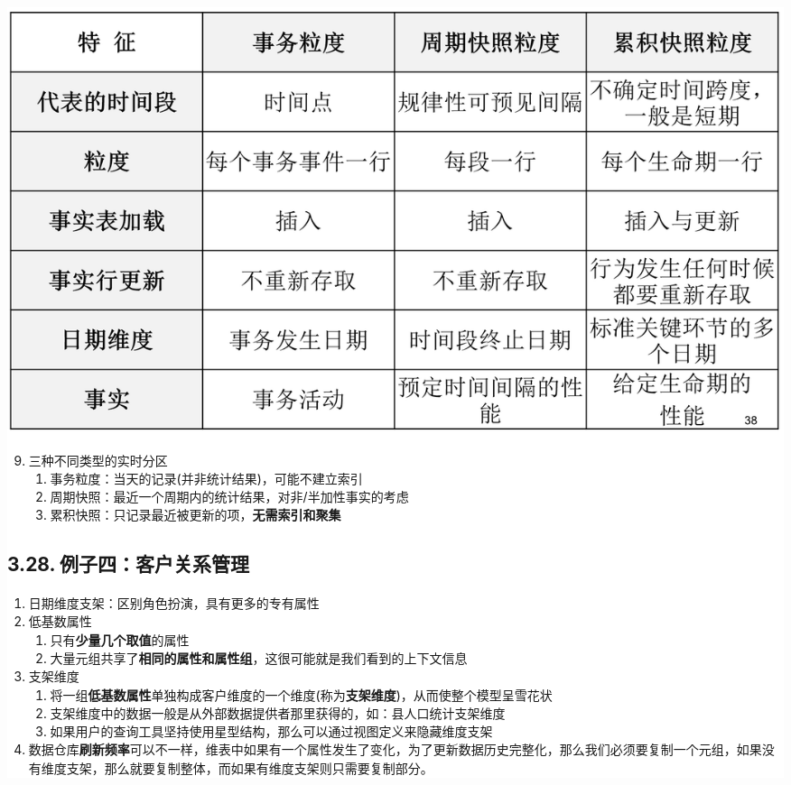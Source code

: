 ![](img/lec5/51.png)

9. 三种不同类型的实时分区
   1. 事务粒度：当天的记录(并非统计结果)，可能不建立索引
   2. 周期快照：最近一个周期内的统计结果，对非/半加性事实的考虑
   4. 累积快照：只记录最近被更新的项，**无需索引和聚集**

## 3.28. 例子四：客户关系管理
1. 日期维度支架：区别角色扮演，具有更多的专有属性
2. 低基数属性
   1. 只有**少量几个取值**的属性
   2. 大量元组共享了**相同的属性和属性组**，这很可能就是我们看到的上下文信息
2. 支架维度
   1. 将一组**低基数属性**单独构成客户维度的一个维度(称为**支架维度**)，从而使整个模型呈雪花状
   2. 支架维度中的数据一般是从外部数据提供者那里获得的，如：县人口统计支架维度
   3. 如果用户的查询工具坚持使用星型结构，那么可以通过视图定义来隐藏维度支架
3. 数据仓库**刷新频率**可以不一样，维表中如果有一个属性发生了变化，为了更新数据历史完整化，那么我们必须要复制一个元组，如果没有维度支架，那么就要复制整体，而如果有维度支架则只需要复制部分。
